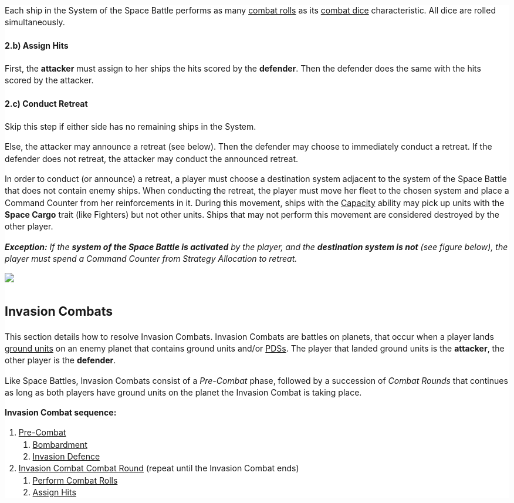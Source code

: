 Each ship in the System of the Space Battle performs as many [combat rolls](#user-content-CombatRoll) as its [combat dice](#user-content-CombatDice) characteristic. All dice are rolled simultaneously.
</div>

#### 2.b) Assign Hits<a name="AssignHits_SpaceBattleStep"></a>
<div>

First, the **attacker** must assign to her ships the hits scored by the **defender**. Then the defender does the same with the hits scored by the attacker.
</div>

#### 2.c) Conduct Retreat<a name="ConductRetreat_SpaceBattleStep"></a>
<div>
Skip this step if either side has no remaining ships in the System.

Else, the attacker may announce a retreat (see below). Then the defender may choose to immediately conduct a retreat. If the defender does not retreat, the attacker may conduct the announced retreat.  

In order to conduct (or announce) a retreat, a player must choose a destination system adjacent to the system of the Space Battle that does not contain enemy ships. When conducting the retreat, the player must move her fleet to the chosen system and place a Command Counter from her reinforcements in it. 
During this movement, ships with the [Capacity](#user-content-Capacity_unitAbility) ability may pick up units with the **Space Cargo** trait (like Fighters) but not other units. Ships that may not perform this movement are considered destroyed by the other player.

***Exception:*** *If the **system of the Space Battle is activated** by the player, and the **destination system is not** (see figure below), the player must spend a Command Counter from Strategy Allocation to retreat.*
</div>

<div>
<img src="http://www.astralvault.net/games/SA/cyrusa/cyrusaRulebook/Images/RetreatCost/RetreatCost_final.jpg" width="650"/>

</div>

## Invasion Combats<a name="InvasionCombats"></a>  
This section details how to resolve Invasion Combats. Invasion Combats are battles on planets, that occur when a player lands [ground units](#user-content-Troop) on an enemy planet that contains ground units and/or [PDSs](#user-content-PDS). The player that landed ground units is the **attacker**, the other player is the **defender**.

Like Space Battles, Invasion Combats consist of a *Pre-Combat* phase, followed by a succession of *Combat Rounds* that continues as long as both players have ground units on the planet the Invasion Combat is taking place.

**Invasion Combat sequence:**

1. [Pre-Combat](#user-content-PreCombat_InvasionCombatStep)
	1. [Bombardment](#user-content-Bombardment_InvasionCombatStep)
	2. [Invasion Defence](#user-content-InvasionDefence_InvasionCombatStep)
2. [Invasion Combat Combat Round](#user-content-InvasionCombatCombatRound_InvasionCombatStep) (repeat until the Invasion Combat ends)
	1. [Perform Combat Rolls](#user-content-PerformCombatRolls_InvasionCombatStep)
	2. [Assign Hits](#user-content-AssignHits_InvasionCombatStep)
